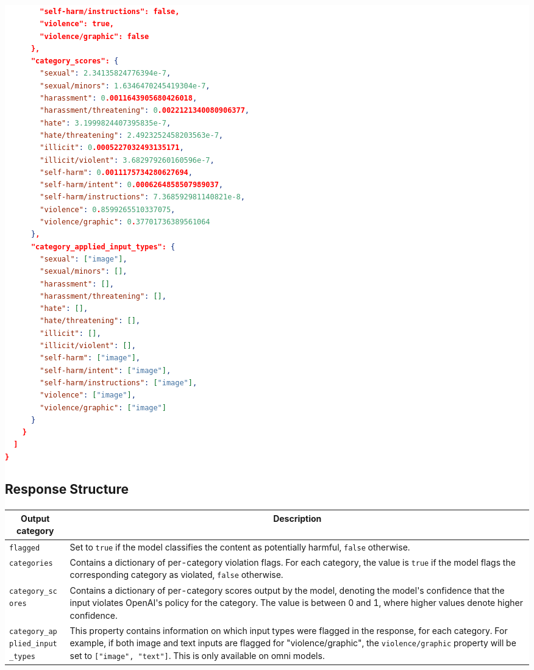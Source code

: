 ```json
        "self-harm/instructions": false,
        "violence": true,
        "violence/graphic": false
      },
      "category_scores": {
        "sexual": 2.34135824776394e-7,
        "sexual/minors": 1.6346470245419304e-7,
        "harassment": 0.0011643905680426018,
        "harassment/threatening": 0.0022121340080906377,
        "hate": 3.1999824407395835e-7,
        "hate/threatening": 2.4923252458203563e-7,
        "illicit": 0.0005227032493135171,
        "illicit/violent": 3.682979260160596e-7,
        "self-harm": 0.0011175734280627694,
        "self-harm/intent": 0.0006264858507989037,
        "self-harm/instructions": 7.368592981140821e-8,
        "violence": 0.8599265510337075,
        "violence/graphic": 0.37701736389561064
      },
      "category_applied_input_types": {
        "sexual": ["image"],
        "sexual/minors": [],
        "harassment": [],
        "harassment/threatening": [],
        "hate": [],
        "hate/threatening": [],
        "illicit": [],
        "illicit/violent": [],
        "self-harm": ["image"],
        "self-harm/intent": ["image"],
        "self-harm/instructions": ["image"],
        "violence": ["image"],
        "violence/graphic": ["image"]
      }
    }
  ]
}
```

## Response Structure

| Output category | Description |
|----------------|-------------|
| `flagged` | Set to `true` if the model classifies the content as potentially harmful, `false` otherwise. |
| `categories` | Contains a dictionary of per-category violation flags. For each category, the value is `true` if the model flags the corresponding category as violated, `false` otherwise. |
| `category_scores` | Contains a dictionary of per-category scores output by the model, denoting the model's confidence that the input violates OpenAI's policy for the category. The value is between 0 and 1, where higher values denote higher confidence. |
| `category_applied_input_types` | This property contains information on which input types were flagged in the response, for each category. For example, if both image and text inputs are flagged for "violence/graphic", the `violence/graphic` property will be set to `["image", "text"]`. This is only available on omni models. |
